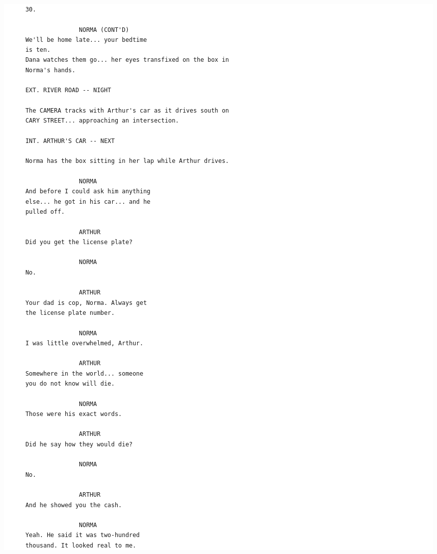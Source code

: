           30.

                         NORMA (CONT'D)
          We'll be home late... your bedtime
          is ten.
          Dana watches them go... her eyes transfixed on the box in
          Norma's hands.

          EXT. RIVER ROAD -- NIGHT

          The CAMERA tracks with Arthur's car as it drives south on
          CARY STREET... approaching an intersection.

          INT. ARTHUR'S CAR -- NEXT

          Norma has the box sitting in her lap while Arthur drives.

                         NORMA
          And before I could ask him anything
          else... he got in his car... and he
          pulled off.

                         ARTHUR
          Did you get the license plate?

                         NORMA
          No.

                         ARTHUR
          Your dad is cop, Norma. Always get
          the license plate number.

                         NORMA
          I was little overwhelmed, Arthur.

                         ARTHUR
          Somewhere in the world... someone
          you do not know will die.

                         NORMA
          Those were his exact words.

                         ARTHUR
          Did he say how they would die?

                         NORMA
          No.

                         ARTHUR
          And he showed you the cash.

                         NORMA
          Yeah. He said it was two-hundred
          thousand. It looked real to me.

                         

                         

                         
